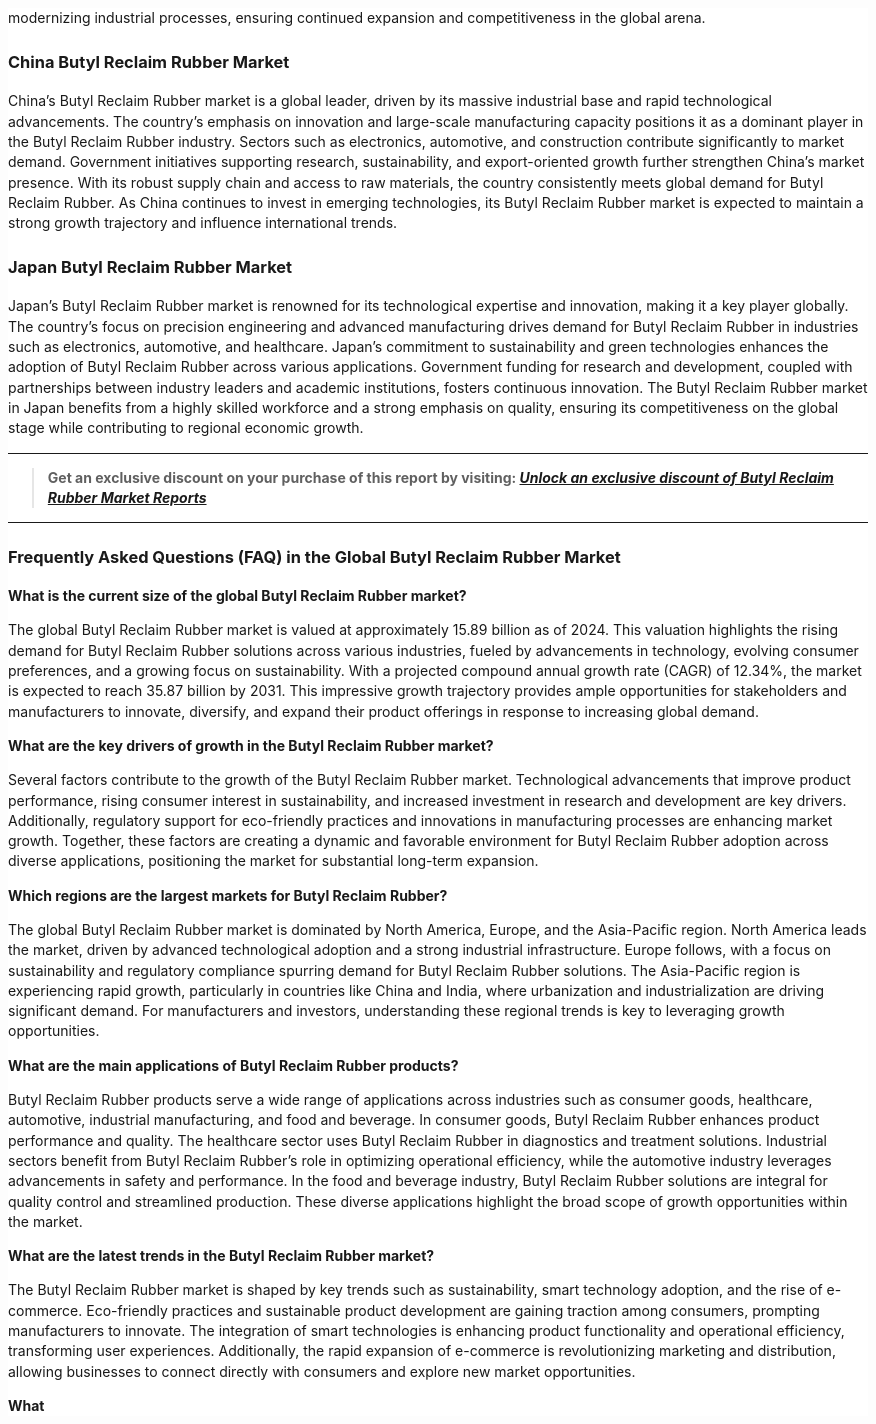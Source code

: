 modernizing industrial processes, ensuring continued expansion and competitiveness in the global arena.</p><h3>China Butyl Reclaim Rubber Market</h3><p>China&rsquo;s Butyl Reclaim Rubber market is a global leader, driven by its massive industrial base and rapid technological advancements. The country&rsquo;s emphasis on innovation and large-scale manufacturing capacity positions it as a dominant player in the Butyl Reclaim Rubber industry. Sectors such as electronics, automotive, and construction contribute significantly to market demand. Government initiatives supporting research, sustainability, and export-oriented growth further strengthen China&rsquo;s market presence. With its robust supply chain and access to raw materials, the country consistently meets global demand for Butyl Reclaim Rubber. As China continues to invest in emerging technologies, its Butyl Reclaim Rubber market is expected to maintain a strong growth trajectory and influence international trends.</p><h3>Japan Butyl Reclaim Rubber Market</h3><p>Japan&rsquo;s Butyl Reclaim Rubber market is renowned for its technological expertise and innovation, making it a key player globally. The country&rsquo;s focus on precision engineering and advanced manufacturing drives demand for Butyl Reclaim Rubber in industries such as electronics, automotive, and healthcare. Japan&rsquo;s commitment to sustainability and green technologies enhances the adoption of Butyl Reclaim Rubber across various applications. Government funding for research and development, coupled with partnerships between industry leaders and academic institutions, fosters continuous innovation. The Butyl Reclaim Rubber market in Japan benefits from a highly skilled workforce and a strong emphasis on quality, ensuring its competitiveness on the global stage while contributing to regional economic growth.</p><hr /><blockquote><p><strong>Get an exclusive discount on your purchase of this report by visiting: <em><a href="://marketresearchpulse.com/ask-for-discount/68981?utm_source=Github&amp;utm_medium=023">Unlock an exclusive discount of Butyl Reclaim Rubber Market Reports</a></em>&nbsp;</strong></p></blockquote><hr /><h3>Frequently Asked Questions (FAQ) in the Global Butyl Reclaim Rubber Market</h3><p><strong>What is the current size of the global Butyl Reclaim Rubber market?</strong></p><p>The global Butyl Reclaim Rubber market is valued at approximately 15.89 billion as of 2024. This valuation highlights the rising demand for Butyl Reclaim Rubber solutions across various industries, fueled by advancements in technology, evolving consumer preferences, and a growing focus on sustainability. With a projected compound annual growth rate (CAGR) of 12.34%, the market is expected to reach 35.87 billion by 2031. This impressive growth trajectory provides ample opportunities for stakeholders and manufacturers to innovate, diversify, and expand their product offerings in response to increasing global demand.</p><p><strong>What are the key drivers of growth in the Butyl Reclaim Rubber market?</strong></p><p>Several factors contribute to the growth of the Butyl Reclaim Rubber market. Technological advancements that improve product performance, rising consumer interest in sustainability, and increased investment in research and development are key drivers. Additionally, regulatory support for eco-friendly practices and innovations in manufacturing processes are enhancing market growth. Together, these factors are creating a dynamic and favorable environment for Butyl Reclaim Rubber adoption across diverse applications, positioning the market for substantial long-term expansion.</p><p><strong>Which regions are the largest markets for Butyl Reclaim Rubber?</strong></p><p>The global Butyl Reclaim Rubber market is dominated by North America, Europe, and the Asia-Pacific region. North America leads the market, driven by advanced technological adoption and a strong industrial infrastructure. Europe follows, with a focus on sustainability and regulatory compliance spurring demand for Butyl Reclaim Rubber solutions. The Asia-Pacific region is experiencing rapid growth, particularly in countries like China and India, where urbanization and industrialization are driving significant demand. For manufacturers and investors, understanding these regional trends is key to leveraging growth opportunities.</p><p><strong>What are the main applications of Butyl Reclaim Rubber products?</strong></p><p>Butyl Reclaim Rubber products serve a wide range of applications across industries such as consumer goods, healthcare, automotive, industrial manufacturing, and food and beverage. In consumer goods, Butyl Reclaim Rubber enhances product performance and quality. The healthcare sector uses Butyl Reclaim Rubber in diagnostics and treatment solutions. Industrial sectors benefit from Butyl Reclaim Rubber&rsquo;s role in optimizing operational efficiency, while the automotive industry leverages advancements in safety and performance. In the food and beverage industry, Butyl Reclaim Rubber solutions are integral for quality control and streamlined production. These diverse applications highlight the broad scope of growth opportunities within the market.</p><p><strong>What are the latest trends in the Butyl Reclaim Rubber market?</strong></p><p>The Butyl Reclaim Rubber market is shaped by key trends such as sustainability, smart technology adoption, and the rise of e-commerce. Eco-friendly practices and sustainable product development are gaining traction among consumers, prompting manufacturers to innovate. The integration of smart technologies is enhancing product functionality and operational efficiency, transforming user experiences. Additionally, the rapid expansion of e-commerce is revolutionizing marketing and distribution, allowing businesses to connect directly with consumers and explore new market opportunities.</p><p><strong>What
